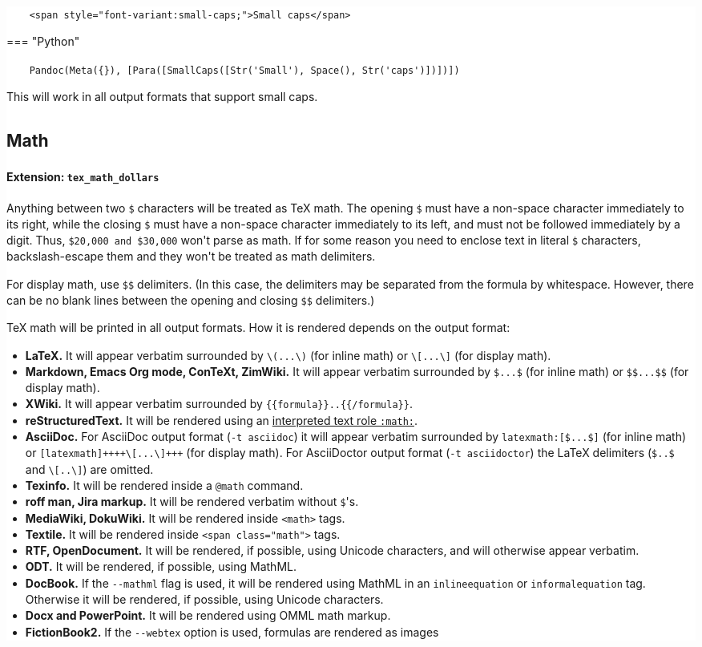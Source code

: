         <span style="font-variant:small-caps;">Small caps</span>

=== "Python"

        Pandoc(Meta({}), [Para([SmallCaps([Str('Small'), Space(), Str('caps')])])])



This will work in all output formats that support small caps.

## Math

#### Extension: `tex_math_dollars`

Anything between two `$` characters will be treated as TeX math. The
opening `$` must have a non-space character immediately to its right,
while the closing `$` must have a non-space character immediately to its
left, and must not be followed immediately by a digit. Thus,
`$20,000 and $30,000` won't parse as math. If for some reason you need
to enclose text in literal `$` characters, backslash-escape them and
they won't be treated as math delimiters.

For display math, use `$$` delimiters. (In this case, the delimiters may
be separated from the formula by whitespace. However, there can be no
blank lines between the opening and closing `$$` delimiters.)

TeX math will be printed in all output formats. How it is rendered
depends on the output format:

-   **LaTeX.**
    It will appear verbatim surrounded by `\(...\)` (for inline math) or
    `\[...\]` (for display math).
-   **Markdown, Emacs Org mode, ConTeXt, ZimWiki.**
    It will appear verbatim surrounded by `$...$` (for inline math) or
    `$$...$$` (for display math).
-   **XWiki.**
    It will appear verbatim surrounded by `{{formula}}..{{/formula}}`.
-   **reStructuredText.**
    It will be rendered using an [interpreted text role
    `:math:`](https://docutils.sourceforge.io/docs/ref/rst/roles.html#math).
-   **AsciiDoc.**
    For AsciiDoc output format (`-t asciidoc`) it will appear verbatim
    surrounded by `latexmath:[$...$]` (for inline math) or
    `[latexmath]++++\[...\]+++` (for display math). For AsciiDoctor
    output format (`-t asciidoctor`) the LaTeX delimiters (`$..$` and
    `\[..\]`) are omitted.
-   **Texinfo.**
    It will be rendered inside a `@math` command.
-   **roff man, Jira markup.**
    It will be rendered verbatim without `$`'s.
-   **MediaWiki, DokuWiki.**
    It will be rendered inside `<math>` tags.
-   **Textile.**
    It will be rendered inside `<span class="math">` tags.
-   **RTF, OpenDocument.**
    It will be rendered, if possible, using Unicode characters, and will
    otherwise appear verbatim.
-   **ODT.**
    It will be rendered, if possible, using MathML.
-   **DocBook.**
    If the `--mathml` flag is used, it will be rendered using MathML in
    an `inlineequation` or `informalequation` tag. Otherwise it will be
    rendered, if possible, using Unicode characters.
-   **Docx and PowerPoint.**
    It will be rendered using OMML math markup.
-   **FictionBook2.**
    If the `--webtex` option is used, formulas are rendered as images